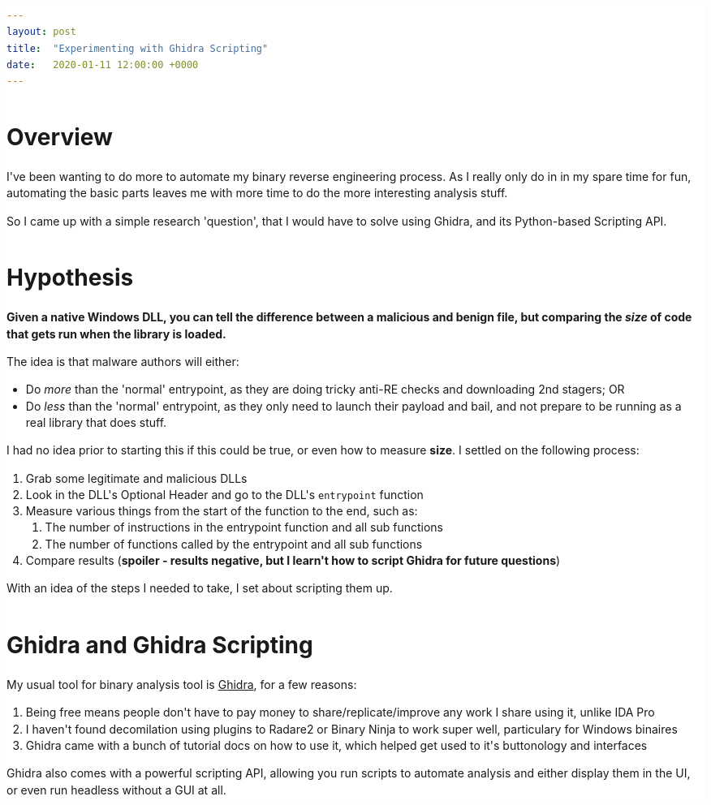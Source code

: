 ```yaml
---
layout: post
title:  "Experimenting with Ghidra Scripting"
date:   2020-01-11 12:00:00 +0000
---
```

# Overview
I've been wanting to do more to automate my binary reverse engineering process. As I really only do in in
my spare time for fun, automating the basic parts leaves me with more time to do the more interesting analysis stuff.

So I came up with a simple research 'question', that I would have to solve using Ghidra, and its Python-based Scripting API.

# Hypothesis
**Given a native Windows DLL, you can tell the difference between a malicious and benign file, but comparing the *size* of code that gets run when the library is loaded.**

The idea is that malware authors will either:
 - Do *more* than the 'normal' entrypoint, as they are doing tricky anti-RE checks and downloading 2nd stagers; OR
 - Do *less* than the 'normal' entrypoint, as they only need to launch their payload and bail, and not prepare to be running as a real library that does stuff.

I had no idea prior to starting this if this could be true, or even how to measure **size**. I settled on the following process:
1. Grab some legitimate and malicious DLLs
2. Look in the DLL's Optional Header and go to the DLL's `entrypoint` function
3. Measure various things from the start of the function to the end, such as:
    1. The number of instructions in the entrypoint function and all sub functions
    2. The number of functions called by the entrypoint and all sub functions
4. Compare results (**spoiler - results negative, but I learn't how to script Ghidra for future questions**)

With an idea of the steps I needed to take, I set about scripting them up.

# Ghidra and Ghidra Scripting
My usual tool for binary analysis tool is [Ghidra](https://ghidra-sre.org), for a few reasons:
1. Being free means people don't have to pay money to share/replicate/improve any work I share using it, unlike IDA Pro
2. I haven't found decomilation using plugins to Radare2 or Binary Ninja to work super well, particulary for Windows binaires
3. Ghidra came with a bunch of tutorial docs on how to use it, which helped get used to it's buttonology and interfaces

Ghidra also comes with a powerful scripting API, allowing you run scripts to automate analysis and either display them in the UI, or even run headless without a GUI at all.
